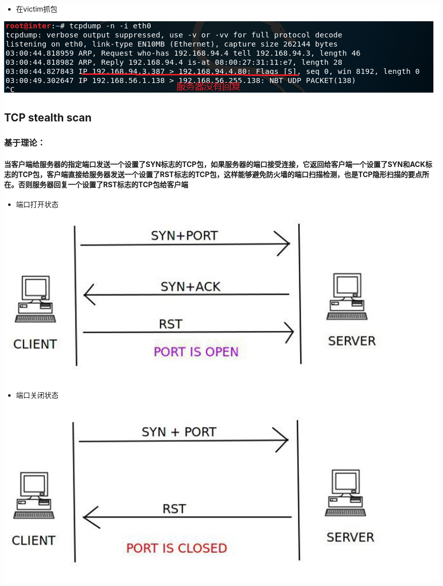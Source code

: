 - 在victim抓包

![](image/connect_filter_check.png)



## TCP stealth scan

### 基于理论：

#### 当客户端给服务器的指定端口发送一个设置了SYN标志的TCP包，如果服务器的端口接受连接，它返回给客户端一个设置了SYN和ACK标志的TCP包，客户端直接给服务器发送一个设置了RST标志的TCP包，这样能够避免防火墙的端口扫描检测，也是TCP隐形扫描的要点所在。否则服务器回复一个设置了RST标志的TCP包给客户端

- 端口打开状态

![](image/tcp_stealth_scan_base1.png)

- 端口关闭状态

![](image/tcp_stealth_scan_base2.png)

